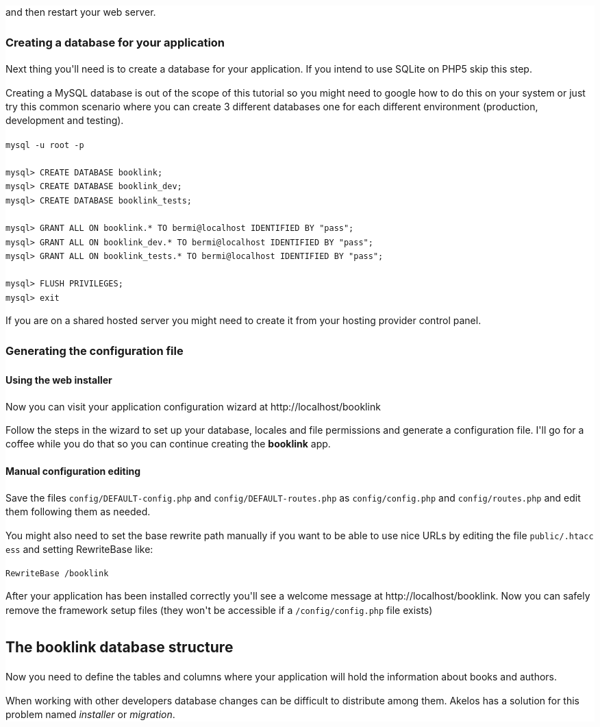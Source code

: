 and then restart your web server.

### Creating a database for your application ###

Next thing you'll need is to create a database for your application. If you intend to use SQLite on PHP5 skip this step. 

Creating a MySQL database is out of the scope of this tutorial so you might need to google how to do this on your system or just try this common scenario where you can create 3 different databases one for each different environment (production, development and testing).

    mysql -u root -p
    
    mysql> CREATE DATABASE booklink;
    mysql> CREATE DATABASE booklink_dev;
    mysql> CREATE DATABASE booklink_tests;
    
    mysql> GRANT ALL ON booklink.* TO bermi@localhost IDENTIFIED BY "pass";
    mysql> GRANT ALL ON booklink_dev.* TO bermi@localhost IDENTIFIED BY "pass";
    mysql> GRANT ALL ON booklink_tests.* TO bermi@localhost IDENTIFIED BY "pass";
    
    mysql> FLUSH PRIVILEGES;
    mysql> exit

If you are on a shared hosted server you might need to create it from your hosting provider control panel.

### Generating the configuration file ###

#### Using the web installer ####

Now you can visit your application configuration wizard at http://localhost/booklink    

Follow the steps in the wizard to set up your database, locales and file permissions and generate a configuration file. I'll go for a coffee while you do that so you can continue creating the **booklink** app.

#### Manual configuration editing ####

Save the files `config/DEFAULT-config.php` and `config/DEFAULT-routes.php` as  `config/config.php` and `config/routes.php` and edit them following them as needed.

You might also need to set the base rewrite path manually if you want to be able to use nice URLs by editing the file `public/.htaccess` and setting RewriteBase like:

    RewriteBase /booklink

After your application has been installed correctly you'll see a welcome message at http://localhost/booklink. Now you can safely remove the framework setup files (they won't be accessible if a `/config/config.php` file exists)

The booklink database structure
---------------------------------

Now you need to define the tables and columns where your application will hold the information about books and authors. 

When working with other developers database changes can be difficult to distribute among them. Akelos has a solution for this problem named *installer* or *migration*.
